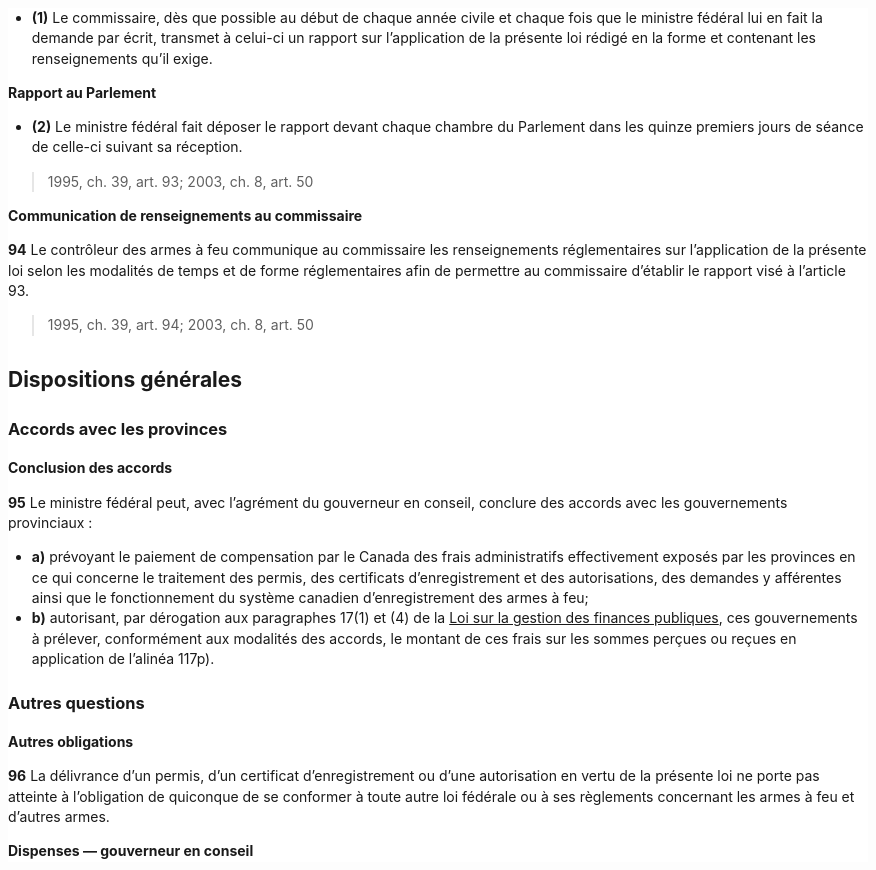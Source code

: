 - **(1)** Le commissaire, dès que possible au début de chaque année civile et chaque fois que le ministre fédéral lui en fait la demande par écrit, transmet à celui-ci un rapport sur l’application de la présente loi rédigé en la forme et contenant les renseignements qu’il exige.

**Rapport au Parlement**

- **(2)** Le ministre fédéral fait déposer le rapport devant chaque chambre du Parlement dans les quinze premiers jours de séance de celle-ci suivant sa réception.
> 1995, ch. 39, art. 93; 2003, ch. 8, art. 50





**Communication de renseignements au commissaire**

**94** Le contrôleur des armes à feu communique au commissaire les renseignements réglementaires sur l’application de la présente loi selon les modalités de temps et de forme réglementaires afin de permettre au commissaire d’établir le rapport visé à l’article 93.
> 1995, ch. 39, art. 94; 2003, ch. 8, art. 50





## Dispositions générales



### Accords avec les provinces



**Conclusion des accords**

**95** Le ministre fédéral peut, avec l’agrément du gouverneur en conseil, conclure des accords avec les gouvernements provinciaux :
- **a)** prévoyant le paiement de compensation par le Canada des frais administratifs effectivement exposés par les provinces en ce qui concerne le traitement des permis, des certificats d’enregistrement et des autorisations, des demandes y afférentes ainsi que le fonctionnement du système canadien d’enregistrement des armes à feu;
- **b)** autorisant, par dérogation aux paragraphes 17(1) et (4) de la [Loi sur la gestion des finances publiques](/fr/Lois/Lois%20révisées%20du%20Canada/F/F-11.md), ces gouvernements à prélever, conformément aux modalités des accords, le montant de ces frais sur les sommes perçues ou reçues en application de l’alinéa 117p).




### Autres questions



**Autres obligations**

**96** La délivrance d’un permis, d’un certificat d’enregistrement ou d’une autorisation en vertu de la présente loi ne porte pas atteinte à l’obligation de quiconque de se conformer à toute autre loi fédérale ou à ses règlements concernant les armes à feu et d’autres armes.




**Dispenses — gouverneur en conseil**
